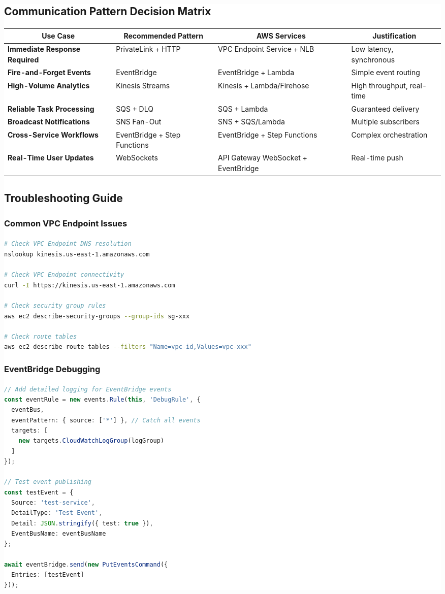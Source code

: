 ## **Communication Pattern Decision Matrix**

| Use Case | Recommended Pattern | AWS Services | Justification |
|----------|-------------------|-------------|--------------|
| **Immediate Response Required** | PrivateLink + HTTP | VPC Endpoint Service + NLB | Low latency, synchronous |
| **Fire-and-Forget Events** | EventBridge | EventBridge + Lambda | Simple event routing |
| **High-Volume Analytics** | Kinesis Streams | Kinesis + Lambda/Firehose | High throughput, real-time |
| **Reliable Task Processing** | SQS + DLQ | SQS + Lambda | Guaranteed delivery |
| **Broadcast Notifications** | SNS Fan-Out | SNS + SQS/Lambda | Multiple subscribers |
| **Cross-Service Workflows** | EventBridge + Step Functions | EventBridge + Step Functions | Complex orchestration |
| **Real-Time User Updates** | WebSockets | API Gateway WebSocket + EventBridge | Real-time push |

## **Troubleshooting Guide**

### **Common VPC Endpoint Issues**
```bash
# Check VPC Endpoint DNS resolution
nslookup kinesis.us-east-1.amazonaws.com

# Check VPC Endpoint connectivity
curl -I https://kinesis.us-east-1.amazonaws.com

# Check security group rules
aws ec2 describe-security-groups --group-ids sg-xxx

# Check route tables
aws ec2 describe-route-tables --filters "Name=vpc-id,Values=vpc-xxx"
```

### **EventBridge Debugging**
```typescript
// Add detailed logging for EventBridge events
const eventRule = new events.Rule(this, 'DebugRule', {
  eventBus,
  eventPattern: { source: ['*'] }, // Catch all events
  targets: [
    new targets.CloudWatchLogGroup(logGroup)
  ]
});

// Test event publishing
const testEvent = {
  Source: 'test-service',
  DetailType: 'Test Event',
  Detail: JSON.stringify({ test: true }),
  EventBusName: eventBusName
};

await eventBridge.send(new PutEventsCommand({
  Entries: [testEvent]
}));
```
